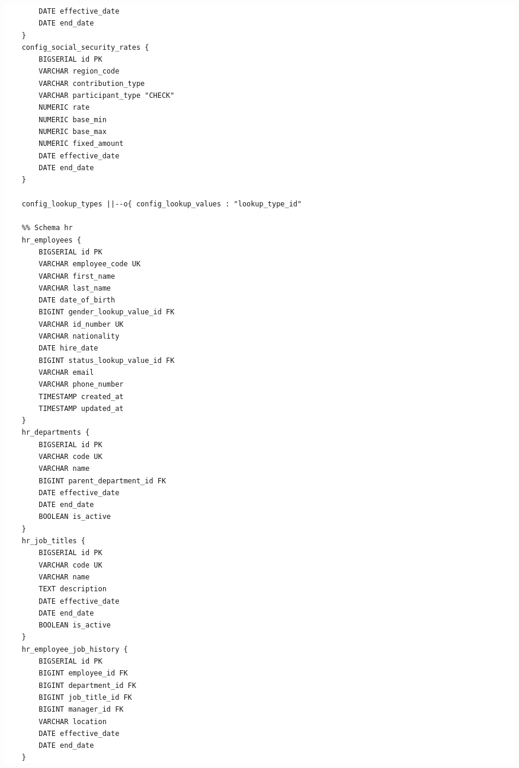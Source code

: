 ```mermaid
        DATE effective_date
        DATE end_date
    }
    config_social_security_rates {
        BIGSERIAL id PK
        VARCHAR region_code
        VARCHAR contribution_type
        VARCHAR participant_type "CHECK"
        NUMERIC rate
        NUMERIC base_min
        NUMERIC base_max
        NUMERIC fixed_amount
        DATE effective_date
        DATE end_date
    }

    config_lookup_types ||--o{ config_lookup_values : "lookup_type_id"

    %% Schema hr
    hr_employees {
        BIGSERIAL id PK
        VARCHAR employee_code UK
        VARCHAR first_name
        VARCHAR last_name
        DATE date_of_birth
        BIGINT gender_lookup_value_id FK
        VARCHAR id_number UK
        VARCHAR nationality
        DATE hire_date
        BIGINT status_lookup_value_id FK
        VARCHAR email
        VARCHAR phone_number
        TIMESTAMP created_at
        TIMESTAMP updated_at
    }
    hr_departments {
        BIGSERIAL id PK
        VARCHAR code UK
        VARCHAR name
        BIGINT parent_department_id FK
        DATE effective_date
        DATE end_date
        BOOLEAN is_active
    }
    hr_job_titles {
        BIGSERIAL id PK
        VARCHAR code UK
        VARCHAR name
        TEXT description
        DATE effective_date
        DATE end_date
        BOOLEAN is_active
    }
    hr_employee_job_history {
        BIGSERIAL id PK
        BIGINT employee_id FK
        BIGINT department_id FK
        BIGINT job_title_id FK
        BIGINT manager_id FK
        VARCHAR location
        DATE effective_date
        DATE end_date
    }
```